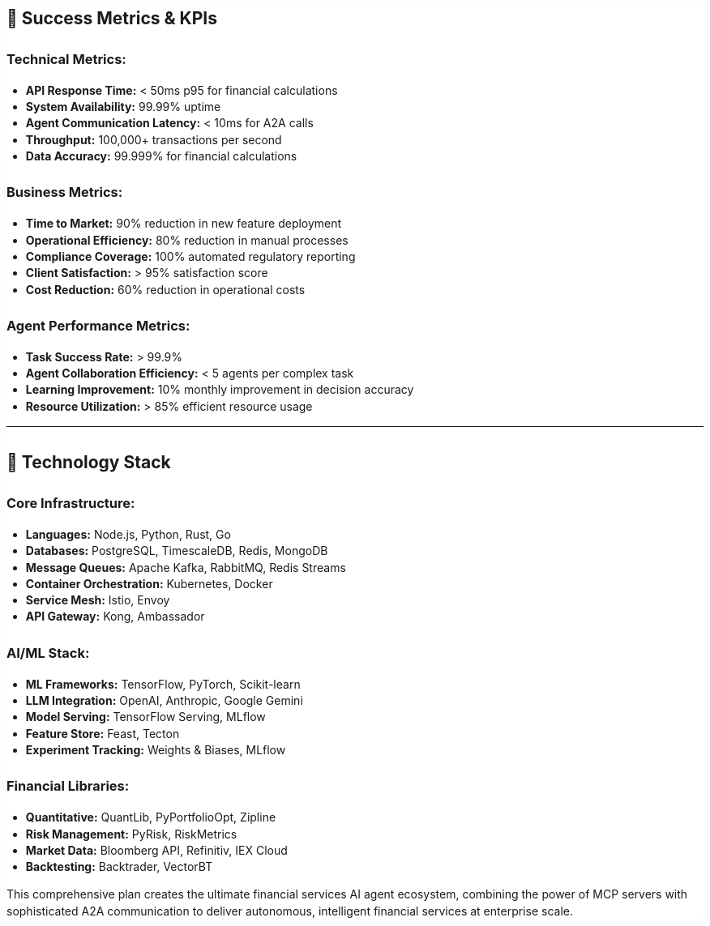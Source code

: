 
## **🎯 Success Metrics & KPIs**

### **Technical Metrics:**
- **API Response Time:** < 50ms p95 for financial calculations
- **System Availability:** 99.99% uptime
- **Agent Communication Latency:** < 10ms for A2A calls
- **Throughput:** 100,000+ transactions per second
- **Data Accuracy:** 99.999% for financial calculations

### **Business Metrics:**
- **Time to Market:** 90% reduction in new feature deployment
- **Operational Efficiency:** 80% reduction in manual processes
- **Compliance Coverage:** 100% automated regulatory reporting
- **Client Satisfaction:** > 95% satisfaction score
- **Cost Reduction:** 60% reduction in operational costs

### **Agent Performance Metrics:**
- **Task Success Rate:** > 99.9%
- **Agent Collaboration Efficiency:** < 5 agents per complex task
- **Learning Improvement:** 10% monthly improvement in decision accuracy
- **Resource Utilization:** > 85% efficient resource usage

---

## **🔧 Technology Stack**

### **Core Infrastructure:**
- **Languages:** Node.js, Python, Rust, Go
- **Databases:** PostgreSQL, TimescaleDB, Redis, MongoDB
- **Message Queues:** Apache Kafka, RabbitMQ, Redis Streams
- **Container Orchestration:** Kubernetes, Docker
- **Service Mesh:** Istio, Envoy
- **API Gateway:** Kong, Ambassador

### **AI/ML Stack:**
- **ML Frameworks:** TensorFlow, PyTorch, Scikit-learn
- **LLM Integration:** OpenAI, Anthropic, Google Gemini
- **Model Serving:** TensorFlow Serving, MLflow
- **Feature Store:** Feast, Tecton
- **Experiment Tracking:** Weights & Biases, MLflow

### **Financial Libraries:**
- **Quantitative:** QuantLib, PyPortfolioOpt, Zipline
- **Risk Management:** PyRisk, RiskMetrics
- **Market Data:** Bloomberg API, Refinitiv, IEX Cloud
- **Backtesting:** Backtrader, VectorBT

This comprehensive plan creates the ultimate financial services AI agent ecosystem, combining the power of MCP servers with sophisticated A2A communication to deliver autonomous, intelligent financial services at enterprise scale.